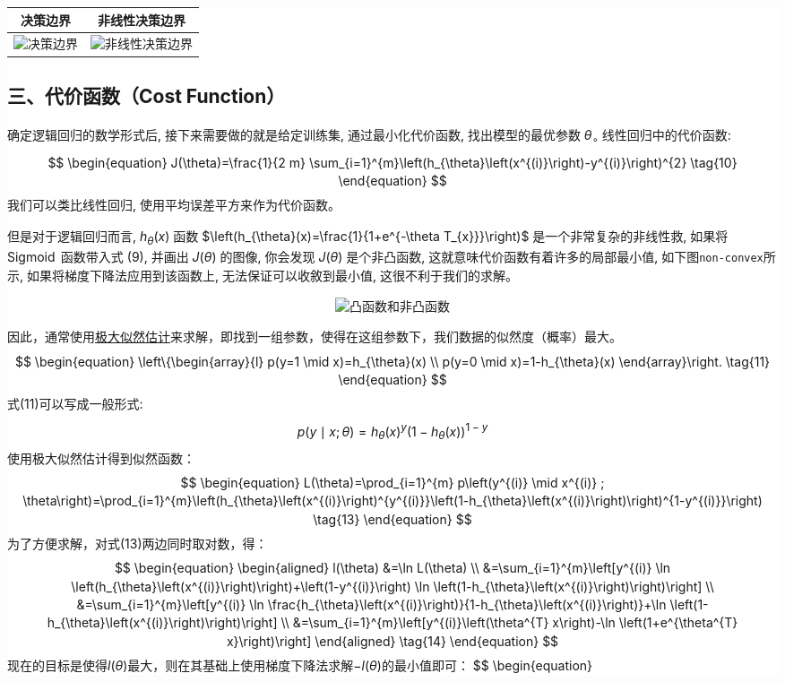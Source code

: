 |             决策边界              |                   非线性决策边界                   |
| :-------------------------------: | :------------------------------------------------: |
| ![决策边界](DecisionBoundary.png) | ![非线性决策边界](NonLinearDecisionBoundaries.png) |

## 三、代价函数（Cost Function）

确定逻辑回归的数学形式后, 接下来需要做的就是给定训练集, 通过最小化代价函数, 找出模型的最优参数 $\theta_{\circ}$ 线性回归中的代价函数:
$$
\begin{equation}
J(\theta)=\frac{1}{2 m} \sum_{i=1}^{m}\left(h_{\theta}\left(x^{(i)}\right)-y^{(i)}\right)^{2} \tag{10}
\end{equation}
$$
我们可以类比线性回归, 使用平均误差平方来作为代价函数。

但是对于逻辑回归而言, $h_{\theta}(x)$ 函数 $\left(h_{\theta}(x)=\frac{1}{1+e^{-\theta T_{x}}}\right)$ 是一个非常复杂的非线性救, 如果将 $\operatorname{Sigmoid}$ 函数带入式 $(9),$ 并画出 $J(\theta)$ 的图像, 你会发现 $J(\theta)$ 是个非凸函数, 这就意味代价函数有着许多的局部最小值, 如下图`non-convex`所示, 如果将梯度下降法应用到该函数上, 无法保证可以收敘到最小值, 这很不利于我们的求解。

<div align=center>
<img src="/non_convex_convex.png" alt="凸函数和非凸函数"/>
</div>

因此，通常使用[极大似然估计](https://www.youtube.com/watch?v=C6a-SMY0H50)来求解，即找到一组参数，使得在这组参数下，我们数据的似然度（概率）最大。
$$
\begin{equation}
\left\{\begin{array}{l}
p(y=1 \mid x)=h_{\theta}(x) \\
p(y=0 \mid x)=1-h_{\theta}(x)
\end{array}\right. \tag{11}
\end{equation}
$$
式$(11)$可以写成一般形式:
$$
\begin{equation}
p(y \mid x ; \theta)=h_{\theta}(x)^{y}\left(1-h_{\theta}(x)\right)^{1-y} \tag{12}
\end{equation}
$$
使用极大似然估计得到似然函数：
$$
\begin{equation}
L(\theta)=\prod_{i=1}^{m} p\left(y^{(i)} \mid x^{(i)} ; \theta\right)=\prod_{i=1}^{m}\left(h_{\theta}\left(x^{(i)}\right)^{y^{(i)}}\left(1-h_{\theta}\left(x^{(i)}\right)\right)^{1-y^{(i)}}\right) \tag{13}
\end{equation}
$$
为了方便求解，对式$(13)$两边同时取对数，得：
$$
\begin{equation}
\begin{aligned}
l(\theta) &=\ln L(\theta) \\
&=\sum_{i=1}^{m}\left[y^{(i)} \ln \left(h_{\theta}\left(x^{(i)}\right)\right)+\left(1-y^{(i)}\right) \ln \left(1-h_{\theta}\left(x^{(i)}\right)\right)\right] \\
&=\sum_{i=1}^{m}\left[y^{(i)} \ln \frac{h_{\theta}\left(x^{(i)}\right)}{1-h_{\theta}\left(x^{(i)}\right)}+\ln \left(1-h_{\theta}\left(x^{(i)}\right)\right)\right] \\
&=\sum_{i=1}^{m}\left[y^{(i)}\left(\theta^{T} x\right)-\ln \left(1+e^{\theta^{T} x}\right)\right] 
\end{aligned} \tag{14}
\end{equation}
$$
现在的目标是使得$l(\theta)$最大，则在其基础上使用梯度下降法求解$-l(\theta)$的最小值即可：
$$
\begin{equation}